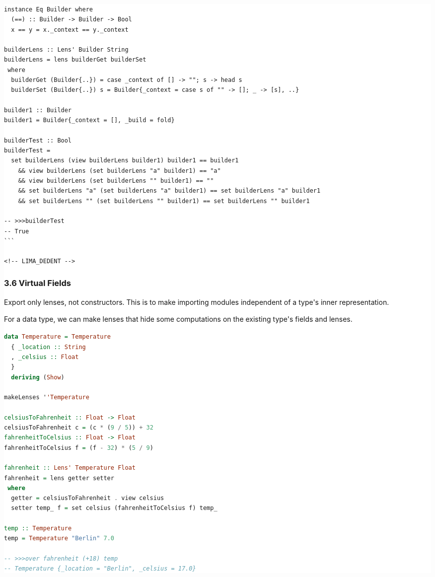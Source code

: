     instance Eq Builder where
      (==) :: Builder -> Builder -> Bool
      x == y = x._context == y._context
    
    builderLens :: Lens' Builder String
    builderLens = lens builderGet builderSet
     where
      builderGet (Builder{..}) = case _context of [] -> ""; s -> head s
      builderSet (Builder{..}) s = Builder{_context = case s of "" -> []; _ -> [s], ..}
    
    builder1 :: Builder
    builder1 = Builder{_context = [], _build = fold}
    
    builderTest :: Bool
    builderTest =
      set builderLens (view builderLens builder1) builder1 == builder1
        && view builderLens (set builderLens "a" builder1) == "a"
        && view builderLens (set builderLens "" builder1) == ""
        && set builderLens "a" (set builderLens "a" builder1) == set builderLens "a" builder1
        && set builderLens "" (set builderLens "" builder1) == set builderLens "" builder1
    
    -- >>>builderTest
    -- True
    ```

    <!-- LIMA_DEDENT -->

### 3.6 Virtual Fields

Export only lenses, not constructors. This is to make importing modules independent of a type's inner representation.

For a data type, we can make lenses that hide some computations on the existing type's fields and lenses.

```haskell
data Temperature = Temperature
  { _location :: String
  , _celsius :: Float
  }
  deriving (Show)

makeLenses ''Temperature

celsiusToFahrenheit :: Float -> Float
celsiusToFahrenheit c = (c * (9 / 5)) + 32
fahrenheitToCelsius :: Float -> Float
fahrenheitToCelsius f = (f - 32) * (5 / 9)

fahrenheit :: Lens' Temperature Float
fahrenheit = lens getter setter
 where
  getter = celsiusToFahrenheit . view celsius
  setter temp_ f = set celsius (fahrenheitToCelsius f) temp_

temp :: Temperature
temp = Temperature "Berlin" 7.0

-- >>>over fahrenheit (+18) temp
-- Temperature {_location = "Berlin", _celsius = 17.0}
```
